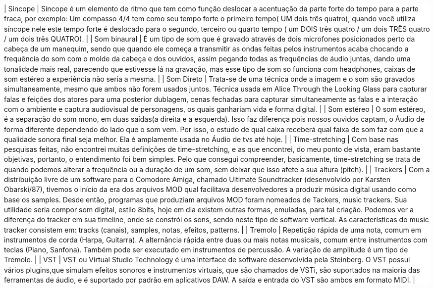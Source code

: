 | Síncope                         | Síncope é um elemento de ritmo que tem como função deslocar a acentuação da parte forte do tempo para a parte fraca, por exemplo: Um compasso 4/4 tem como seu tempo forte o primeiro tempo( UM dois três quatro), quando você utiliza síncope nele este tempo forte é deslocado para o segundo, terceiro ou quarto tempo ( um DOIS três quatro /  um dois TRÊS quatro / um dois três QUATRO).                                                                                                                                                                                                                                                                                                                   | 
| Som binaural                    | É um tipo de som que é gravado através de dois microfones posicionados perto da cabeça de um manequim, sendo que quando ele começa a transmitir as ondas feitas pelos instrumentos acaba chocando a frequência do som com o molde da cabeça e dos ouvidos, assim pegando todas as frequências de áudio juntas, dando uma tonalidade mais real, parecendo que estivesse lá na gravação, mas esse tipo de som so funciona com headphones, caixas de som estéreo a experiência não seria a mesma.                                                                                                                                                                                                                   | 
| Som Direto                      | Trata-se de uma técnica onde a imagem e o som são gravados simultaneamente, mesmo que ambos não forem usados juntos. Técnica usada em Alice Through the Looking Glass para capturar falas e feições dos atores para uma posterior dublagem, cenas fechadas para capturar simultaneamente as falas e a interação com o ambiente e captura audiovisual de personagens, os quais ganhariam vida e forma digital.                                                                                                                                                                                                                                                                                                    | 
| Som estéreo                     | O som estéreo, é a separação do som mono, em duas saídas(a direita e a esquerda). Isso faz diferença pois nossos ouvidos captam, o Áudio de forma diferente dependendo do lado que o som vem. Por isso, o estudo de qual caixa receberá qual faixa de som faz com que a qualidade sonora final seja melhor. Ela é amplamente usada no Áudio de tvs até hoje.                                                                                                                                                                                                                                                                                                                                                     | 
| Time-stretching                 | Com base nas pesquisas feitas, não encontrei muitas definições de time-stretching, e as que encontrei, do meu ponto de vista, eram bastante objetivas, portanto, o entendimento foi bem simples. Pelo que consegui compreender, basicamente, time-stretching se trata de quando podemos alterar a frequência ou a duração de um som, sem deixar que isso afete a sua altura (pitch).                                                                                                                                                                                                                                                                                                                             | 
| Trackers                        | Com a distribuição livre de um software para o Comodore Amiga, chamado Ultimate Soundtracker (desenvolvido por Karsten Obarski/87), tivemos o início da era dos arquivos MOD qual facilitava desenvolvedores a produzir música digital usando como base os samples. Desde então, programas que produziam arquivos MOD foram nomeados de Tackers, music trackers. Sua utilidade seria compor som digital, estilo 8bits, hoje em dia existem outras formas, emuladas, para tal criação. Podemos ver a diferença do tracker em sua timeline, onde se constrói os sons, sendo neste tipo de software vertical. As características do music tracker consistem em: tracks (canais), samples, notas, efeitos, patterns. | 
| Tremolo                         | Repetição rápida de uma nota, comum em instrumentos de corda (Harpa, Guitarra). A alternância rápida entre duas ou mais notas musicais, comum entre instrumentos com teclas (Piano, Sanfona). Também pode ser executado em instrumentos de percussão. A variação de amplitude é um tipo de Tremolo.                                                                                                                                                                                                                                                                                                                                                                                                              | 
| VST                             | VST ou Virtual Studio Technology é uma interface de software desenvolvida pela Steinberg. O VST possui vários plugins,que simulam efeitos sonoros e instrumentos virtuais, que são chamados de VSTi, são suportados na maioria das ferramentas de áudio, e é suportado por padrão em aplicativos DAW. A saída e entrada do VST são ambos em formato MIDI.                                                                                                                                                                                                                                                                                                                                                        | 